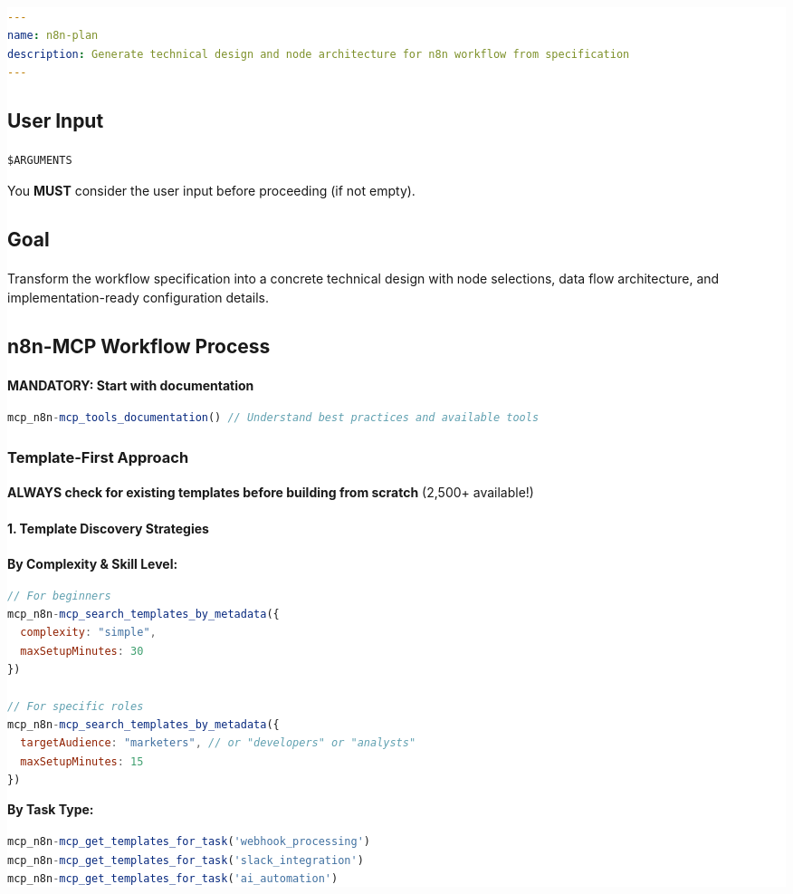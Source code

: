 ```yaml
---
name: n8n-plan
description: Generate technical design and node architecture for n8n workflow from specification
---
```


## User Input

```text
$ARGUMENTS
```

You **MUST** consider the user input before proceeding (if not empty).

## Goal

Transform the workflow specification into a concrete technical design with node selections, data flow architecture, and implementation-ready configuration details.

## n8n-MCP Workflow Process

**MANDATORY: Start with documentation**
```javascript
mcp_n8n-mcp_tools_documentation() // Understand best practices and available tools
```

### Template-First Approach

**ALWAYS check for existing templates before building from scratch** (2,500+ available!)

#### 1. Template Discovery Strategies

**By Complexity & Skill Level:**
```javascript
// For beginners
mcp_n8n-mcp_search_templates_by_metadata({
  complexity: "simple",
  maxSetupMinutes: 30
})

// For specific roles
mcp_n8n-mcp_search_templates_by_metadata({
  targetAudience: "marketers", // or "developers" or "analysts"
  maxSetupMinutes: 15
})
```

**By Task Type:**
```javascript
mcp_n8n-mcp_get_templates_for_task('webhook_processing')
mcp_n8n-mcp_get_templates_for_task('slack_integration')
mcp_n8n-mcp_get_templates_for_task('ai_automation')
```

